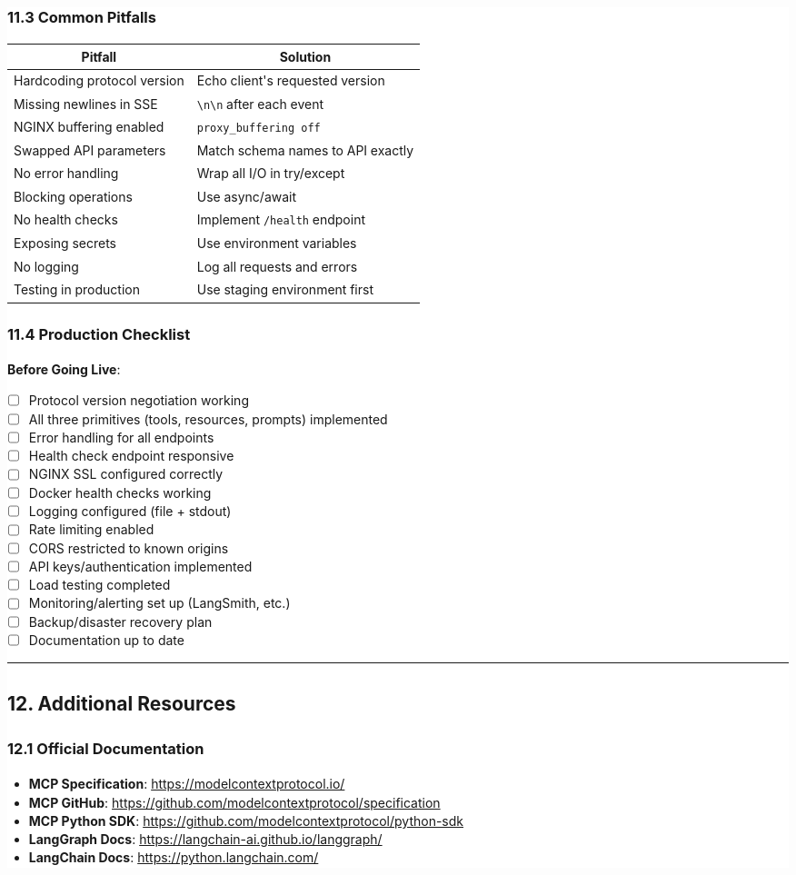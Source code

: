 ### 11.3 Common Pitfalls

| Pitfall | Solution |
|---------|----------|
| Hardcoding protocol version | Echo client's requested version |
| Missing newlines in SSE | `\n\n` after each event |
| NGINX buffering enabled | `proxy_buffering off` |
| Swapped API parameters | Match schema names to API exactly |
| No error handling | Wrap all I/O in try/except |
| Blocking operations | Use async/await |
| No health checks | Implement `/health` endpoint |
| Exposing secrets | Use environment variables |
| No logging | Log all requests and errors |
| Testing in production | Use staging environment first |

### 11.4 Production Checklist

**Before Going Live**:
- [ ] Protocol version negotiation working
- [ ] All three primitives (tools, resources, prompts) implemented
- [ ] Error handling for all endpoints
- [ ] Health check endpoint responsive
- [ ] NGINX SSL configured correctly
- [ ] Docker health checks working
- [ ] Logging configured (file + stdout)
- [ ] Rate limiting enabled
- [ ] CORS restricted to known origins
- [ ] API keys/authentication implemented
- [ ] Load testing completed
- [ ] Monitoring/alerting set up (LangSmith, etc.)
- [ ] Backup/disaster recovery plan
- [ ] Documentation up to date

---

## 12. Additional Resources

### 12.1 Official Documentation

- **MCP Specification**: https://modelcontextprotocol.io/
- **MCP GitHub**: https://github.com/modelcontextprotocol/specification
- **MCP Python SDK**: https://github.com/modelcontextprotocol/python-sdk
- **LangGraph Docs**: https://langchain-ai.github.io/langgraph/
- **LangChain Docs**: https://python.langchain.com/
